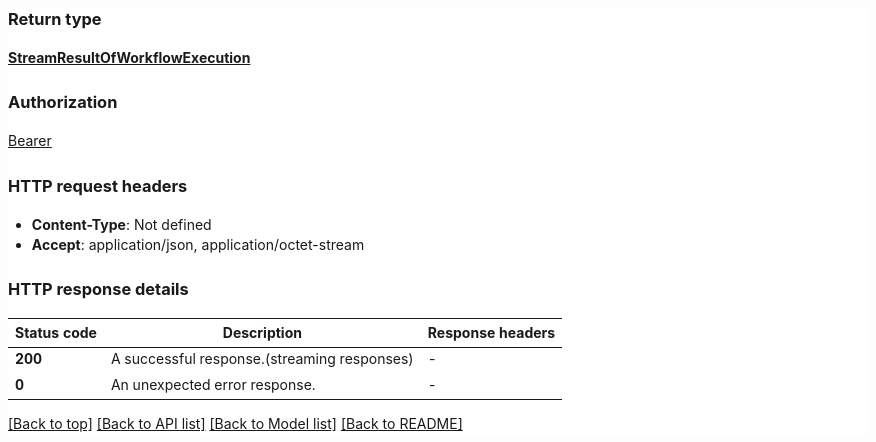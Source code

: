 ### Return type

[**StreamResultOfWorkflowExecution**](StreamResultOfWorkflowExecution.md)

### Authorization

[Bearer](../README.md#Bearer)

### HTTP request headers

 - **Content-Type**: Not defined
 - **Accept**: application/json, application/octet-stream

### HTTP response details
| Status code | Description | Response headers |
|-------------|-------------|------------------|
**200** | A successful response.(streaming responses) |  -  |
**0** | An unexpected error response. |  -  |

[[Back to top]](#) [[Back to API list]](../README.md#documentation-for-api-endpoints) [[Back to Model list]](../README.md#documentation-for-models) [[Back to README]](../README.md)

